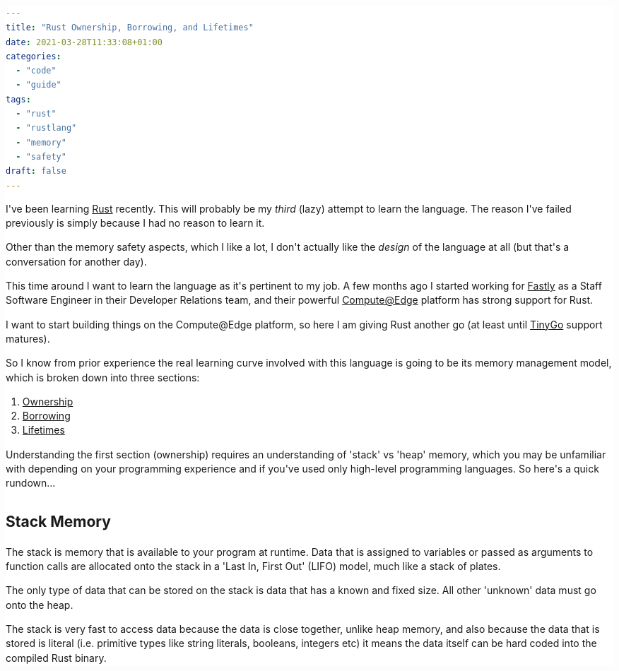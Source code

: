 ```yaml
---
title: "Rust Ownership, Borrowing, and Lifetimes"
date: 2021-03-28T11:33:08+01:00
categories:
  - "code"
  - "guide"
tags:
  - "rust"
  - "rustlang"
  - "memory"
  - "safety"
draft: false
---
```


I've been learning [Rust](https://www.rust-lang.org/) recently. This will probably be my _third_ (lazy) attempt to learn the language. The reason I've failed previously is simply because I had no reason to learn it. 

Other than the memory safety aspects, which I like a lot, I don't actually like the _design_ of the language at all (but that's a conversation for another day).

This time around I want to learn the language as it's pertinent to my job. A few months ago I started working for [Fastly](https://www.fastly.com/) as a Staff Software Engineer in their Developer Relations team, and their powerful [Compute@Edge](https://www.fastly.com/products/edge-compute/features) platform has strong support for Rust. 

I want to start building things on the Compute@Edge platform, so here I am giving Rust another go (at least until [TinyGo](https://tinygo.org/) support matures).

So I know from prior experience the real learning curve involved with this language is going to be its memory management model, which is broken down into three sections:

1. [Ownership](https://doc.rust-lang.org/stable/book/ch04-00-understanding-ownership.html)
2. [Borrowing](https://doc.rust-lang.org/stable/book/ch04-02-references-and-borrowing.html)
3. [Lifetimes](https://doc.rust-lang.org/stable/book/ch10-03-lifetime-syntax.html)

Understanding the first section (ownership) requires an understanding of 'stack' vs 'heap' memory, which you may be unfamiliar with depending on your programming experience and if you've used only high-level programming languages. So here's a quick rundown...

## Stack Memory

The stack is memory that is available to your program at runtime. Data that is assigned to variables or passed as arguments to function calls are allocated onto the stack in a 'Last In, First Out' (LIFO) model, much like a stack of plates. 

The only type of data that can be stored on the stack is data that has a known and fixed size. All other 'unknown' data must go onto the heap. 

The stack is very fast to access data because the data is close together, unlike heap memory, and also because the data that is stored is literal (i.e. primitive types like string literals, booleans, integers etc) it means the data itself can be hard coded into the compiled Rust binary.
